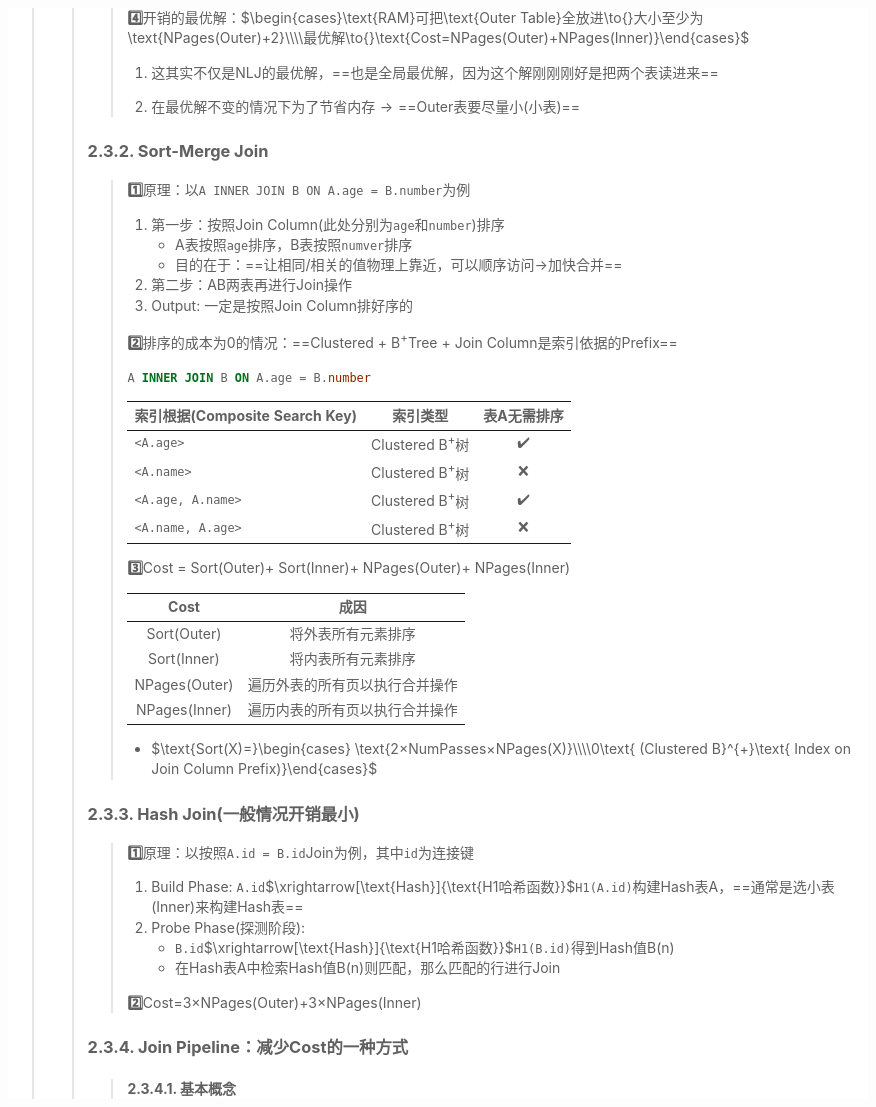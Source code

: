 > > > **4️⃣**开销的最优解：$\begin{cases}\text{RAM}可把\text{Outer Table}全放进\to{}大小至少为\text{NPages(Outer)+2}\\\\最优解\to{}\text{Cost=NPages(Outer)+NPages(Inner)}\end{cases}$
> > >
> > > 1. 这其实不仅是$\text{NLJ}$的最优解，==也是全局最优解，因为这个解刚刚刚好是把两个表读进来== 
> > >
> > > 2. 在最优解不变的情况下为了节省内存$\to{}$==$\text{Outer}$表要尽量小(小表)== 
> >
> > ### $\textbf{2.3.2. Sort-Merge Join}$ 
> >
> > > **1️⃣**原理：以`A INNER JOIN B ON A.age = B.number`为例
> > >
> > > 1. 第一步：按照$\text{Join Column}$(此处分别为`age`和`number`)排序
> > >    - $\text{A}$表按照`age`排序，$\text{B}$​​表按照`numver`排序
> > >    - 目的在于：==让相同/相关的值物理上靠近，可以顺序访问$\text{→}$​加快合并==
> > > 2. 第二步：$\text{AB}$两表再进行$\text{Join}$​操作
> > > 3. $\text{Output}$: 一定是按照$\text{Join Column}$排好序的
> > >
> > > **2️⃣**排序的成本为$\text{0}$的情况：==$\text{Clustered + }$$\text{B}^{+}\text{Tree + }$$\text{Join Column}$是索引依据的$\text{Prefix}$== ​
> > >
> > > ```sql
> > > A INNER JOIN B ON A.age = B.number
> > > ```
> > >
> > > | 索引根据($\textbf{Composite Search Key}$) |          索引类型          | 表$\textbf{A}$无需排序 |
> > > | ----------------------------------------- | :------------------------: | :--------------------: |
> > > | `<A.age>`                                 | $\text{Clustered B}^{+}$树 |           ✔️            |
> > > | `<A.name>`                                | $\text{Clustered B}^{+}$树 |           ❌            |
> > > | `<A.age, A.name>`                         | $\text{Clustered B}^{+}$树 |           ✔️            |
> > > | `<A.name, A.age>`                         | $\text{Clustered B}^{+}$树 |           ❌            |
> > >
> > > **3️⃣**$\text{Cost = Sort(Outer)+ Sort(Inner)+ NPages(Outer)+ NPages(Inner)}$ 
> > >
> > > |    $\textbf{Cost}$     |              成因              |
> > > | :--------------------: | :----------------------------: |
> > > |  $\text{Sort(Outer)}$  |       将外表所有元素排序       |
> > > |  $\text{Sort(Inner)}$  |       将内表所有元素排序       |
> > > | $\text{NPages(Outer)}$ | 遍历外表的所有页以执行合并操作 |
> > > | $\text{NPages(Inner)}$ | 遍历内表的所有页以执行合并操作 |
> > >
> > > - $\text{Sort(X)=}\begin{cases} \text{2×NumPasses×NPages(X)}\\\\0\text{ (Clustered B}^{+}\text{ Index on Join Column Prefix)}\end{cases}$ 
> >
> > ### $\textbf{2.3.3. Hash Join}$(一般情况开销最小)
> >
> > > **1️⃣**原理：以按照`A.id = B.id`$\text{Join}$为例，其中`id`为连接键
> > >
> > > 1. $\text{Build Phase}$: `A.id`$\xrightarrow[\text{Hash}]{\text{H1哈希函数}}$​`H1(A.id)`构建$\text{Hash}$表$\text{A}$，==通常是选小表($\text{Inner}$)来构建$\text{Hash}$表==
> > > 2. $\text{Probe Phase}$(探测阶段):  
> > >    - `B.id`$\xrightarrow[\text{Hash}]{\text{H1哈希函数}}$`H1(B.id)`得到$\text{Hash}$值$\text{B(n)}$ 
> > >    - 在$\text{Hash}$表$\text{A}$中检索$\text{Hash}$​值$\text{B(n)}$则匹配，那么匹配的行进行$\text{Join}$
> > >
> > > **2️⃣**$\text{Cost=3×NPages(Outer)+3×NPages(Inner)}$​​​ ​
> >
> > ### $\textbf{2.3.4. Join Pipeline}$：减少$\textbf{Cost}$的一种方式
> >
> > > #### $\textbf{2.3.4.1. }$基本概念
> > >